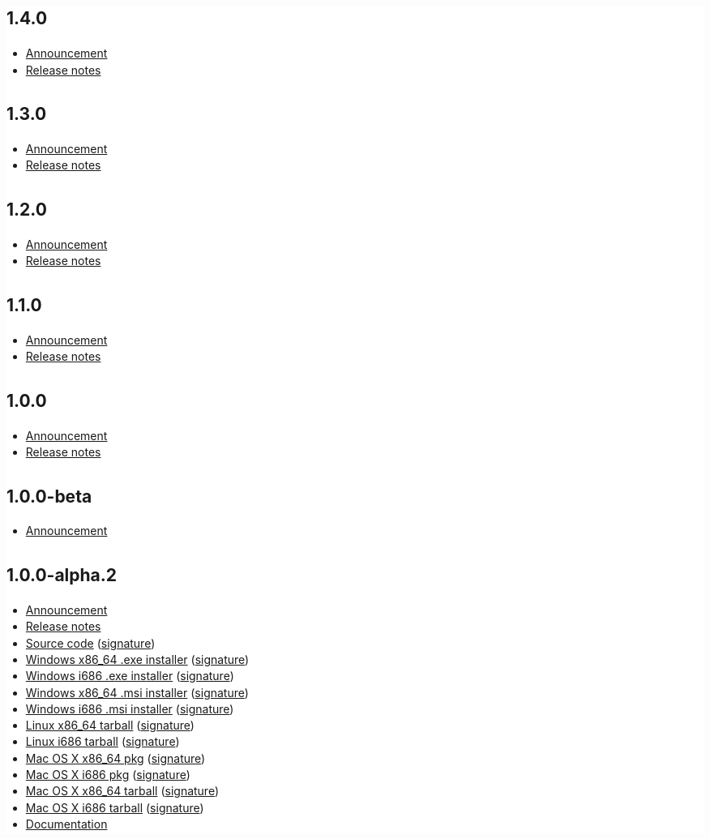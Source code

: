 ## 1.4.0

* [Announcement][1.4.0-announce]
* [Release notes][1.4.0-notes]

[1.4.0-announce]: http://blog.rust-lang.org/2015/10/29/Rust-1.4.html
[1.4.0-notes]: https://github.com/rust-lang/rust/blob/8ab8581f6921bc7a8e3fa4defffd2814372dcb15/RELEASES.md#version-140-october-2015

## 1.3.0

* [Announcement][1.3.0-announce]
* [Release notes][1.3.0-notes]

[1.3.0-announce]: http://blog.rust-lang.org/2015/09/17/Rust-1.3.html
[1.3.0-notes]: https://github.com/rust-lang/rust/blob/master/RELEASES.md#version-130-september-2015

## 1.2.0

* [Announcement][1.2.0-announce]
* [Release notes][1.2.0-notes]

[1.2.0-announce]: http://blog.rust-lang.org/2015/08/06/Rust-1.2.html
[1.2.0-notes]: https://github.com/rust-lang/rust/blob/master/RELEASES.md#version-120-2015-08-07

## 1.1.0

* [Announcement][1.1.0-announce]
* [Release notes][1.1.0-notes]

[1.1.0-announce]: http://blog.rust-lang.org/2015/06/25/Rust-1.1.html
[1.1.0-notes]: https://github.com/rust-lang/rust/blob/master/RELEASES.md#version-110-2015-06-25

## 1.0.0

* [Announcement][1.0.0-announce]
* [Release notes][1.0.0-notes]

[1.0.0-announce]: http://blog.rust-lang.org/2015/05/15/Rust-1.0.html
[1.0.0-notes]: https://github.com/rust-lang/rust/blob/master/RELEASES.md#version-100-2015-05-15

## 1.0.0-beta

* [Announcement][1.0.0-beta-announce]

[1.0.0-beta-announce]: http://blog.rust-lang.org/2015/04/03/Rust-1.0-beta.html

## 1.0.0-alpha.2

* [Announcement][1.0.0-alpha.2-announce]
* [Release notes][1.0.0-alpha.2-notes]
* [Source code][1.0.0-alpha.2-tar] ([signature][1.0.0-alpha.2-tar-sig])
* [Windows x86_64 .exe installer][1.0.0-alpha.2-windows-x64] ([signature][1.0.0-alpha.2-windows-x64-sig])
* [Windows i686 .exe installer][1.0.0-alpha.2-windows-x32] ([signature][1.0.0-alpha.2-windows-x32-sig])
* [Windows x86_64 .msi installer][1.0.0-alpha.2-windows-msi-x64] ([signature][1.0.0-alpha.2-windows-msi-x64-sig])
* [Windows i686 .msi installer][1.0.0-alpha.2-windows-msi-x32] ([signature][1.0.0-alpha.2-windows-msi-x32-sig])
* [Linux x86_64 tarball][1.0.0-alpha.2-linux-x64] ([signature][1.0.0-alpha.2-linux-x64-sig])
* [Linux i686 tarball][1.0.0-alpha.2-linux-x32] ([signature][1.0.0-alpha.2-linux-x32-sig])
* [Mac OS X x86_64 pkg][1.0.0-alpha.2-osx-x64-pkg] ([signature][1.0.0-alpha.2-osx-x64-pkg-sig])
* [Mac OS X i686 pkg][1.0.0-alpha.2-osx-x32-pkg] ([signature][1.0.0-alpha.2-osx-x32-pkg-sig])
* [Mac OS X x86_64 tarball][1.0.0-alpha.2-osx-x64-tar] ([signature][1.0.0-alpha.2-osx-x64-tar-sig])
* [Mac OS X i686 tarball][1.0.0-alpha.2-osx-x32-tar] ([signature][1.0.0-alpha.2-osx-x32-tar-sig])
* [Documentation][1.0.0-alpha.2-docs]


[key]: https://www.rust-lang.org/rust-key.gpg.ascii
[pre-0.8-key]: https://www.rust-lang.org/rust-key-old.gpg.ascii
[pre-0.5-key]: https://www.rust-lang.org/rust-key-very-old.gpg.ascii
[1.7.0-announce]: http://blog.rust-lang.org/2016/03/02/Rust-1.7.html
[1.7.0-notes]: https://github.com/rust-lang/rust/blob/stable/RELEASES.md#version-170-2016-03-03
[1.7.0-tar]: https://static.rust-lang.org/dist/rustc-1.7.0-src.tar.gz
[1.7.0-tar-sig]: https://static.rust-lang.org/dist/rustc-1.7.0-src.tar.gz.asc
[1.7.0-windows-x64]: https://static.rust-lang.org/dist/rust-1.7.0-x86_64-pc-windows-gnu.exe
[1.7.0-windows-x64-sig]: https://static.rust-lang.org/dist/rust-1.7.0-x86_64-pc-windows-gnu.exe.asc
[1.7.0-windows-msi-x64]: https://static.rust-lang.org/dist/rust-1.7.0-x86_64-pc-windows-gnu.msi
[1.7.0-windows-msi-x64-sig]: https://static.rust-lang.org/dist/rust-1.7.0-x86_64-pc-windows-gnu.msi.asc
[1.7.0-windows-msvc-exe-x64]: https://static.rust-lang.org/dist/rust-1.7.0-x86_64-pc-windows-msvc.exe
[1.7.0-windows-msvc-exe-x64-sig]: https://static.rust-lang.org/dist/rust-1.7.0-x86_64-pc-windows-msvc.exe.asc
[1.7.0-windows-msvc-msi-x64]: https://static.rust-lang.org/dist/rust-1.7.0-x86_64-pc-windows-msvc.msi
[1.7.0-windows-msvc-msi-x64-sig]: https://static.rust-lang.org/dist/rust-1.7.0-x86_64-pc-windows-msvc.msi.asc
[1.7.0-windows-x32]: https://static.rust-lang.org/dist/rust-1.7.0-i686-pc-windows-gnu.exe
[1.7.0-windows-x32-sig]: https://static.rust-lang.org/dist/rust-1.7.0-i686-pc-windows-gnu.exe.asc
[1.7.0-windows-msi-x32]: https://static.rust-lang.org/dist/rust-1.7.0-i686-pc-windows-gnu.msi
[1.7.0-windows-msi-x32-sig]: https://static.rust-lang.org/dist/rust-1.7.0-i686-pc-windows-gnu.msi.asc
[1.7.0-windows-msvc-exe-x32]: https://static.rust-lang.org/dist/rust-1.7.0-i686-pc-windows-msvc.exe
[1.7.0-windows-msvc-exe-x32-sig]: https://static.rust-lang.org/dist/rust-1.7.0-i686-pc-windows-msvc.exe.asc
[1.7.0-windows-msvc-msi-x32]: https://static.rust-lang.org/dist/rust-1.7.0-i686-pc-windows-msvc.msi
[1.7.0-windows-msvc-msi-x32-sig]: https://static.rust-lang.org/dist/rust-1.7.0-i686-pc-windows-msvc.msi.asc
[1.7.0-linux-x32]: https://static.rust-lang.org/dist/rust-1.7.0-i686-unknown-linux-gnu.tar.gz
[1.7.0-linux-x32-sig]: https://static.rust-lang.org/dist/rust-1.7.0-i686-unknown-linux-gnu.tar.gz.asc
[1.7.0-linux-x64]: https://static.rust-lang.org/dist/rust-1.7.0-x86_64-unknown-linux-gnu.tar.gz
[1.7.0-linux-x64-sig]: https://static.rust-lang.org/dist/rust-1.7.0-x86_64-unknown-linux-gnu.tar.gz.asc
[1.7.0-osx-x32-pkg]: https://static.rust-lang.org/dist/rust-1.7.0-i686-apple-darwin.pkg
[1.7.0-osx-x32-pkg-sig]: https://static.rust-lang.org/dist/rust-1.7.0-i686-apple-darwin.pkg.asc
[1.7.0-osx-x32-tar]: https://static.rust-lang.org/dist/rust-1.7.0-i686-apple-darwin.tar.gz
[1.7.0-osx-x32-tar-sig]: https://static.rust-lang.org/dist/rust-1.7.0-i686-apple-darwin.tar.gz.asc
[1.7.0-osx-x64-pkg]: https://static.rust-lang.org/dist/rust-1.7.0-x86_64-apple-darwin.pkg
[1.7.0-osx-x64-pkg-sig]: https://static.rust-lang.org/dist/rust-1.7.0-x86_64-apple-darwin.pkg.asc
[1.6.0-announce]: http://blog.rust-lang.org/2016/01/21/Rust-1.6.html
[1.6.0-notes]: https://github.com/rust-lang/rust/blob/stable/RELEASES.md#version-160-2016-01-21
[1.5.0-announce]: http://blog.rust-lang.org/2015/12/10/Rust-1.5.html
[1.5.0-notes]: https://github.com/rust-lang/rust/blob/stable/RELEASES.md#version-150-2015-12-10
[1.0.0-alpha.2-announce]: http://blog.rust-lang.org/2015/02/20/Rust-1.0-alpha2.html
[1.0.0-alpha.2-notes]: https://github.com/mozilla/rust/blob/1.0.0-alpha.2/RELEASES.md
[1.0.0-alpha.2-tar]: https://static.rust-lang.org/dist/rust-1.0.0-alpha.2.tar.gz
[1.0.0-alpha.2-tar-sig]: https://static.rust-lang.org/dist/rust-1.0.0-alpha.2.tar.gz.asc
[1.0.0-alpha.2-windows-x64]: https://static.rust-lang.org/dist/rust-1.0.0-alpha.2-x86_64-pc-windows-gnu.exe
[1.0.0-alpha.2-windows-x64-sig]: https://static.rust-lang.org/dist/rust-1.0.0-alpha.2-x86_64-pc-windows-gnu.exe.asc
[1.0.0-alpha.2-windows-x32]: https://static.rust-lang.org/dist/rust-1.0.0-alpha.2-i686-pc-windows-gnu.exe
[1.0.0-alpha.2-windows-x32-sig]: https://static.rust-lang.org/dist/rust-1.0.0-alpha.2-i686-pc-windows-gnu.exe.asc
[1.0.0-alpha.2-windows-msi-x64]: https://static.rust-lang.org/dist/rust-1.0.0-alpha.2-x86_64-pc-windows-gnu.msi
[1.0.0-alpha.2-windows-msi-x64-sig]: https://static.rust-lang.org/dist/rust-1.0.0-alpha.2-x86_64-pc-windows-gnu.msi.asc
[1.0.0-alpha.2-windows-msi-x32]: https://static.rust-lang.org/dist/rust-1.0.0-alpha.2-i686-pc-windows-gnu.msi
[1.0.0-alpha.2-windows-msi-x32-sig]: https://static.rust-lang.org/dist/rust-1.0.0-alpha.2-i686-pc-windows-gnu.msi.asc
[1.0.0-alpha.2-linux-x64]: https://static.rust-lang.org/dist/rust-1.0.0-alpha.2-x86_64-unknown-linux-gnu.tar.gz
[1.0.0-alpha.2-linux-x64-sig]: https://static.rust-lang.org/dist/rust-1.0.0-alpha.2-x86_64-unknown-linux-gnu.tar.gz.asc
[1.0.0-alpha.2-linux-x32]: https://static.rust-lang.org/dist/rust-1.0.0-alpha.2-i686-unknown-linux-gnu.tar.gz
[1.0.0-alpha.2-linux-x32-sig]: https://static.rust-lang.org/dist/rust-1.0.0-alpha.2-i686-unknown-linux-gnu.tar.gz.asc
[1.0.0-alpha.2-osx-x64-pkg]: https://static.rust-lang.org/dist/rust-1.0.0-alpha.2-x86_64-apple-darwin.pkg
[1.0.0-alpha.2-osx-x64-pkg-sig]: https://static.rust-lang.org/dist/rust-1.0.0-alpha.2-x86_64-apple-darwin.pkg.asc
[1.0.0-alpha.2-osx-x32-pkg]: https://static.rust-lang.org/dist/rust-1.0.0-alpha.2-i686-apple-darwin.pkg
[1.0.0-alpha.2-osx-x32-pkg-sig]: https://static.rust-lang.org/dist/rust-1.0.0-alpha.2-i686-apple-darwin.pkg.asc
[1.0.0-alpha.2-osx-x64-tar]: https://static.rust-lang.org/dist/rust-1.0.0-alpha.2-x86_64-apple-darwin.tar.gz
[1.0.0-alpha.2-osx-x64-tar-sig]: https://static.rust-lang.org/dist/rust-1.0.0-alpha.2-x86_64-apple-darwin.tar.gz.asc
[1.0.0-alpha.2-osx-x32-tar]: https://static.rust-lang.org/dist/rust-1.0.0-alpha.2-i686-apple-darwin.tar.gz
[1.0.0-alpha.2-osx-x32-tar-sig]: https://static.rust-lang.org/dist/rust-1.0.0-alpha.2-i686-apple-darwin.tar.gz.asc
[1.0.0-alpha.2-docs]: http://doc.rust-lang.org/1.0.0-alpha.2/index.html
[1.0.0-alpha-announce]: http://blog.rust-lang.org/2015/01/09/Rust-1.0-alpha.html
[1.0.0-alpha-notes]: https://github.com/mozilla/rust/blob/1.0.0-alpha/RELEASES.md
[1.0.0-alpha-tar]: https://static.rust-lang.org/dist/rust-1.0.0-alpha.tar.gz
[1.0.0-alpha-tar-sig]: https://static.rust-lang.org/dist/rust-1.0.0-alpha.tar.gz.asc
[1.0.0-alpha-windows-x64]: https://static.rust-lang.org/dist/rust-1.0.0-alpha-x86_64-pc-windows-gnu.exe
[1.0.0-alpha-windows-x64-sig]: https://static.rust-lang.org/dist/rust-1.0.0-alpha-x86_64-pc-windows-gnu.exe.asc
[1.0.0-alpha-windows-x32]: https://static.rust-lang.org/dist/rust-1.0.0-alpha-i686-pc-windows-gnu.exe
[1.0.0-alpha-windows-x32-sig]: https://static.rust-lang.org/dist/rust-1.0.0-alpha-i686-pc-windows-gnu.exe.asc
[1.0.0-alpha-linux-x64]: https://static.rust-lang.org/dist/rust-1.0.0-alpha-x86_64-unknown-linux-gnu.tar.gz
[1.0.0-alpha-linux-x64-sig]: https://static.rust-lang.org/dist/rust-1.0.0-alpha-x86_64-unknown-linux-gnu.tar.gz.asc
[1.0.0-alpha-linux-x32]: https://static.rust-lang.org/dist/rust-1.0.0-alpha-i686-unknown-linux-gnu.tar.gz
[1.0.0-alpha-linux-x32-sig]: https://static.rust-lang.org/dist/rust-1.0.0-alpha-i686-unknown-linux-gnu.tar.gz.asc
[1.0.0-alpha-osx-x64-pkg]: https://static.rust-lang.org/dist/rust-1.0.0-alpha-x86_64-apple-darwin.pkg
[1.0.0-alpha-osx-x64-pkg-sig]: https://static.rust-lang.org/dist/rust-1.0.0-alpha-x86_64-apple-darwin.pkg.asc
[1.0.0-alpha-osx-x32-pkg]: https://static.rust-lang.org/dist/rust-1.0.0-alpha-i686-apple-darwin.pkg
[1.0.0-alpha-osx-x32-pkg-sig]: https://static.rust-lang.org/dist/rust-1.0.0-alpha-i686-apple-darwin.pkg.asc
[1.0.0-alpha-osx-x64-tar]: https://static.rust-lang.org/dist/rust-1.0.0-alpha-x86_64-apple-darwin.tar.gz
[1.0.0-alpha-osx-x64-tar-sig]: https://static.rust-lang.org/dist/rust-1.0.0-alpha-x86_64-apple-darwin.tar.gz.asc
[1.0.0-alpha-osx-x32-tar]: https://static.rust-lang.org/dist/rust-1.0.0-alpha-i686-apple-darwin.tar.gz
[1.0.0-alpha-osx-x32-tar-sig]: https://static.rust-lang.org/dist/rust-1.0.0-alpha-i686-apple-darwin.tar.gz.asc
[1.0.0-alpha-docs]: http://doc.rust-lang.org/1.0.0-alpha/index.html
[0.12.0-announce]: https://mail.mozilla.org/pipermail/rust-dev/2014-October/011267.html
[0.12.0-notes]: https://github.com/mozilla/rust/blob/0.12.0/RELEASES.md
[0.12.0-tar]: https://static.rust-lang.org/dist/rust-0.12.0.tar.gz
[0.12.0-tar-sig]: https://static.rust-lang.org/dist/rust-0.12.0.tar.gz.asc
[0.12.0-windows-x64]: https://static.rust-lang.org/dist/rust-0.12.0-x86_64-w64-mingw32.exe
[0.12.0-windows-x64-sig]: https://static.rust-lang.org/dist/rust-0.12.0-x86_64-w64-mingw32.exe.asc
[0.12.0-windows-x32]: https://static.rust-lang.org/dist/rust-0.12.0-i686-w64-mingw32.exe
[0.12.0-windows-x32-sig]: https://static.rust-lang.org/dist/rust-0.12.0-i686-w64-mingw32.exe.asc
[0.12.0-linux-x64]: https://static.rust-lang.org/dist/rust-0.12.0-x86_64-unknown-linux-gnu.tar.gz
[0.12.0-linux-x64-sig]: https://static.rust-lang.org/dist/rust-0.12.0-x86_64-unknown-linux-gnu.tar.gz.asc
[0.12.0-linux-x32]: https://static.rust-lang.org/dist/rust-0.12.0-i686-unknown-linux-gnu.tar.gz
[0.12.0-linux-x32-sig]: https://static.rust-lang.org/dist/rust-0.12.0-i686-unknown-linux-gnu.tar.gz.asc
[0.12.0-osx-x64-pkg]: https://static.rust-lang.org/dist/rust-0.12.0-x86_64-apple-darwin.pkg
[0.12.0-osx-x64-pkg-sig]: https://static.rust-lang.org/dist/rust-0.12.0-x86_64-apple-darwin.pkg.asc
[0.12.0-osx-x32-pkg]: https://static.rust-lang.org/dist/rust-0.12.0-i686-apple-darwin.pkg
[0.12.0-osx-x32-pkg-sig]: https://static.rust-lang.org/dist/rust-0.12.0-i686-apple-darwin.pkg.asc
[0.12.0-osx-x64-tar]: https://static.rust-lang.org/dist/rust-0.12.0-x86_64-apple-darwin.tar.gz
[0.12.0-osx-x64-tar-sig]: https://static.rust-lang.org/dist/rust-0.12.0-x86_64-apple-darwin.tar.gz.asc
[0.12.0-osx-x32-tar]: https://static.rust-lang.org/dist/rust-0.12.0-i686-apple-darwin.tar.gz
[0.12.0-osx-x32-tar-sig]: https://static.rust-lang.org/dist/rust-0.12.0-i686-apple-darwin.tar.gz.asc
[0.12.0-docs]: http://doc.rust-lang.org/0.12.0/index.html
[0.11.0-announce]: https://mail.mozilla.org/pipermail/rust-dev/2014-July/010655.html
[0.11.0-notes]: https://github.com/mozilla/rust/blob/0.11.0/RELEASES.txt
[0.11.0-tar]: https://static.rust-lang.org/dist/rust-0.11.0.tar.gz
[0.11.0-tar-sig]: https://static.rust-lang.org/dist/rust-0.11.0.tar.gz.asc
[0.11.0-exe]: https://static.rust-lang.org/dist/rust-0.11.0-install.exe
[0.11.0-exe-sig]: https://static.rust-lang.org/dist/rust-0.11.0-install.exe.asc
[0.11.0-linux-x64]: https://static.rust-lang.org/dist/rust-0.11.0-x86_64-unknown-linux-gnu.tar.gz
[0.11.0-linux-x64-sig]: https://static.rust-lang.org/dist/rust-0.11.0-x86_64-unknown-linux-gnu.tar.gz.asc
[0.11.0-linux-x32]: https://static.rust-lang.org/dist/rust-0.11.0-i686-unknown-linux-gnu.tar.gz
[0.11.0-linux-x32-sig]: https://static.rust-lang.org/dist/rust-0.11.0-i686-unknown-linux-gnu.tar.gz.asc
[0.11.0-osx-x64-pkg]: https://static.rust-lang.org/dist/rust-0.11.0-x86_64-apple-darwin.pkg
[0.11.0-osx-x64-pkg-sig]: https://static.rust-lang.org/dist/rust-0.11.0-x86_64-apple-darwin.pkg.asc
[0.11.0-osx-x32-pkg]: https://static.rust-lang.org/dist/rust-0.11.0-i686-apple-darwin.pkg
[0.11.0-osx-x32-pkg-sig]: https://static.rust-lang.org/dist/rust-0.11.0-i686-apple-darwin.pkg.asc
[0.11.0-osx-x64-tar]: https://static.rust-lang.org/dist/rust-0.11.0-x86_64-apple-darwin.tar.gz
[0.11.0-osx-x64-tar-sig]: https://static.rust-lang.org/dist/rust-0.11.0-x86_64-apple-darwin.tar.gz.asc
[0.11.0-osx-x32-tar]: https://static.rust-lang.org/dist/rust-0.11.0-i686-apple-darwin.tar.gz
[0.11.0-osx-x32-tar-sig]: https://static.rust-lang.org/dist/rust-0.11.0-i686-apple-darwin.tar.gz.asc
[0.11.0-docs]: http://doc.rust-lang.org/0.11.0/index.html
[0.10-announce]: https://mail.mozilla.org/pipermail/rust-dev/2014-April/009387.html
[0.10-notes]: https://github.com/mozilla/rust/blob/0.10/RELEASES.txt
[0.10-tar]: https://static.rust-lang.org/dist/rust-0.10.tar.gz
[0.10-tar-sig]: https://static.rust-lang.org/dist/rust-0.10.tar.gz.asc
[0.10-exe]: https://static.rust-lang.org/dist/rust-0.10-install.exe
[0.10-exe-sig]: https://static.rust-lang.org/dist/rust-0.10-install.exe.asc
[0.10-linux-x64]: https://static.rust-lang.org/dist/rust-0.10-x86_64-unknown-linux-gnu.tar.gz
[0.10-linux-x64-sig]: https://static.rust-lang.org/dist/rust-0.10-x86_64-unknown-linux-gnu.tar.gz.asc
[0.10-linux-x32]: https://static.rust-lang.org/dist/rust-0.10-i686-unknown-linux-gnu.tar.gz
[0.10-linux-x32-sig]: https://static.rust-lang.org/dist/rust-0.10-i686-unknown-linux-gnu.tar.gz.asc
[0.10-osx-x64-pkg]: https://static.rust-lang.org/dist/rust-0.10-x86_64-apple-darwin.pkg
[0.10-osx-x64-pkg-sig]: https://static.rust-lang.org/dist/rust-0.10-x86_64-apple-darwin.pkg.asc
[0.10-osx-x32-pkg]: https://static.rust-lang.org/dist/rust-0.10-i686-apple-darwin.pkg
[0.10-osx-x32-pkg-sig]: https://static.rust-lang.org/dist/rust-0.10-i686-apple-darwin.pkg.asc
[0.10-osx-x64-tar]: https://static.rust-lang.org/dist/rust-0.10-x86_64-apple-darwin.tar.gz
[0.10-osx-x64-tar-sig]: https://static.rust-lang.org/dist/rust-0.10-x86_64-apple-darwin.tar.gz.asc
[0.10-osx-x32-tar]: https://static.rust-lang.org/dist/rust-0.10-i686-apple-darwin.tar.gz
[0.10-osx-x32-tar-sig]: https://static.rust-lang.org/dist/rust-0.10-i686-apple-darwin.tar.gz.asc
[0.10-docs]: http://doc.rust-lang.org/doc/0.10/index.html
[0.9-announce]: https://mail.mozilla.org/pipermail/rust-dev/2014-January/007753.html
[0.9-notes]: https://github.com/mozilla/rust/blob/0.9/RELEASES.txt
[0.9-tar]: https://static.rust-lang.org/dist/rust-0.9.tar.gz
[0.9-tar-sig]: https://static.rust-lang.org/dist/rust-0.9.tar.gz.asc
[0.9-exe]: https://static.rust-lang.org/dist/rust-0.9-install.exe
[0.9-exe-sig]: https://static.rust-lang.org/dist/rust-0.9-install.exe.asc
[0.9-rustpkg-manual]: http://doc.rust-lang.org/doc/0.9/rustpkg.html
[0.9-docs]: http://doc.rust-lang.org/doc/0.9/index.html
[0.8-announce]: https://mail.mozilla.org/pipermail/rust-dev/2013-September/005804.html
[0.8-notes]: https://github.com/mozilla/rust/blob/0.8/RELEASES.txt
[0.8-tar]: https://static.rust-lang.org/dist/rust-0.8.tar.gz
[0.8-tar-sig]: https://static.rust-lang.org/dist/rust-0.8.tar.gz.asc
[0.8-exe]: https://static.rust-lang.org/dist/rust-0.8-install.exe
[0.8-exe-sig]: https://static.rust-lang.org/dist/rust-0.8-install.exe.asc
[0.8-tutorial]: http://doc.rust-lang.org/doc/0.8/tutorial.html
[0.8-tutorial-borrowed-ptr]: http://doc.rust-lang.org/doc/0.8/tutorial-borrowed-ptr.html
[0.8-tutorial-conditions]: http://doc.rust-lang.org/doc/0.8/tutorial-conditions.html
[0.8-tutorial-container]: http://doc.rust-lang.org/doc/0.8/tutorial-container.html
[0.8-tutorial-ffi]: http://doc.rust-lang.org/doc/0.8/tutorial-ffi.html
[0.8-tutorial-macros]: http://doc.rust-lang.org/doc/0.8/tutorial-macros.html
[0.8-tutorial-rustpkg]: http://doc.rust-lang.org/doc/0.8/tutorial-rustpkg.html
[0.8-tutorial-tasks]: http://doc.rust-lang.org/doc/0.8/tutorial-tasks.html
[0.8-manual]: http://doc.rust-lang.org/doc/0.8/rust.html
[0.8-manual-pdf]: http://doc.rust-lang.org/doc/0.8/rust.pdf
[0.8-rustpkg-manual]: http://doc.rust-lang.org/doc/0.8/rustpkg.html
[0.8-std]: http://doc.rust-lang.org/doc/0.8/std/index.html
[0.8-extra]: http://doc.rust-lang.org/doc/0.8/extra/index.html
[0.7-announce]: https://mail.mozilla.org/pipermail/rust-dev/2013-July/004667.html
[0.7-notes]: https://github.com/mozilla/rust/blob/release-0.7/RELEASES.txt
[0.7-tar]: https://static.rust-lang.org/dist/rust-0.7.tar.gz
[0.7-tar-sig]: https://static.rust-lang.org/dist/rust-0.7.tar.gz.asc
[0.7-exe]: https://static.rust-lang.org/dist/rust-0.7-install.exe
[0.7-exe-sig]: https://static.rust-lang.org/dist/rust-0.7-install.exe.asc
[0.7-tutorial]: http://doc.rust-lang.org/doc/0.7/tutorial.html
[0.7-manual]: http://doc.rust-lang.org/doc/0.7/rust.html
[0.7-manual-pdf]: http://doc.rust-lang.org/doc/0.7/rust.pdf
[0.7-std]: http://doc.rust-lang.org/doc/0.7/std/index.html
[0.7-extra]: http://doc.rust-lang.org/doc/0.7/extra/index.html
[0.6-announce]: https://mail.mozilla.org/pipermail/rust-dev/2013-April/003427.html  
[0.6-notes]: https://github.com/mozilla/rust/blob/release-0.6/RELEASES.txt
[0.6-tar]: https://static.rust-lang.org/dist/rust-0.6.tar.gz
[0.6-tar-sig]: https://static.rust-lang.org/dist/rust-0.6.tar.gz.asc
[0.6-exe]: https://static.rust-lang.org/dist/rust-0.6-install.exe
[0.6-exe-sig]: https://static.rust-lang.org/dist/rust-0.6-install.exe.asc
[0.6-tutorial]: http://doc.rust-lang.org/doc/0.6/tutorial.html
[0.6-manual]: http://doc.rust-lang.org/doc/0.6/rust.html
[0.6-manual-pdf]: http://doc.rust-lang.org/doc/0.6/rust.pdf
[0.6-core]: http://doc.rust-lang.org/doc/0.6/core/index.html
[0.6-std]: http://doc.rust-lang.org/doc/0.6/std/index.html
[0.5-announce]:  https://mail.mozilla.org/pipermail/rust-dev/2012-December/002787.html
[0.5-notes]: https://github.com/mozilla/rust/blob/release-0.5/RELEASES.txt
[0.5-tar]: https://static.rust-lang.org/dist/rust-0.5.tar.gz
[0.5-tar-sig]: https://static.rust-lang.org/dist/rust-0.5.tar.gz.asc
[0.5-exe]: https://static.rust-lang.org/dist/rust-0.5-install.exe
[0.5-exe-sig]: https://static.rust-lang.org/dist/rust-0.5-install.exe.asc
[0.5-tutorial]: http://doc.rust-lang.org/doc/0.5/tutorial.html
[0.5-manual]: http://doc.rust-lang.org/doc/0.5/rust.html
[0.5-manual-pdf]: http://doc.rust-lang.org/doc/0.5/rust.pdf
[0.5-core]: http://doc.rust-lang.org/doc/0.5/core/index.html
[0.5-std]: http://doc.rust-lang.org/doc/0.5/std/index.html
[0.4-announce]: https://mail.mozilla.org/pipermail/rust-dev/2012-October/002489.html
[0.4-notes]: https://github.com/mozilla/rust/blob/release-0.4/RELEASES.txt
[0.4-tar]: https://static.rust-lang.org/dist/rust-0.4.tar.gz
[0.4-tar-sig]: https://static.rust-lang.org/dist/rust-0.4.tar.gz.asc
[0.4-exe]: https://static.rust-lang.org/dist/rust-0.4-install.exe
[0.4-exe-sig]: https://static.rust-lang.org/dist/rust-0.4-install.exe.asc
[0.4-tutorial]: http://doc.rust-lang.org/doc/0.4/tutorial.html
[0.4-manual]: http://doc.rust-lang.org/doc/0.4/rust.html
[0.4-manual-pdf]: http://doc.rust-lang.org/doc/0.4/rust.pdf
[0.4-core]: http://doc.rust-lang.org/doc/0.4/core/index.html
[0.4-std]: http://doc.rust-lang.org/doc/0.4/std/index.html
[0.3.1-announce]: https://mail.mozilla.org/pipermail/rust-dev/2012-July/002152.html
[0.3.1-notes]: https://github.com/mozilla/rust/blob/release-0.3.1/RELEASES.txt
[0.3.1-tar]: https://static.rust-lang.org/dist/rust-0.3.1.tar.gz
[0.3.1-tar-sig]: https://static.rust-lang.org/dist/rust-0.3.1.tar.gz.asc
[0.3-announce]: https://mail.mozilla.org/pipermail/rust-dev/2012-July/002087.html
[0.3-notes]: https://github.com/mozilla/rust/blob/release-0.3/RELEASES.txt
[0.3-tar]: https://static.rust-lang.org/dist/rust-0.3.tar.gz
[0.3-tar-sig]: https://static.rust-lang.org/dist/rust-0.3.tar.gz.asc
[0.3-exe]: https://static.rust-lang.org/dist/rust-0.3-install.exe
[0.3-exe-sig]: https://static.rust-lang.org/dist/rust-0.3-install.exe.asc
[0.3-tutorial]: http://doc.rust-lang.org/doc/0.3/tutorial.html
[0.3-manual]: http://doc.rust-lang.org/doc/0.3/rust.html
[0.3-manual-pdf]: http://doc.rust-lang.org/doc/0.3/rust.pdf
[0.3-core]: http://doc.rust-lang.org/doc/0.3/core/index.html
[0.3-std]: http://doc.rust-lang.org/doc/0.3/std/index.html
[0.2-announce]: https://mail.mozilla.org/pipermail/rust-dev/2012-March/001511.html
[0.2-notes]: https://github.com/mozilla/rust/blob/release-0.2/RELEASES.txt
[0.2-tar]: https://static.rust-lang.org/dist/rust-0.2.tar.gz
[0.2-tar-sig]: https://static.rust-lang.org/dist/rust-0.2.tar.gz.asc
[0.2-exe]: https://static.rust-lang.org/dist/rust-0.2-install.exe
[0.2-exe-sig]: https://static.rust-lang.org/dist/rust-0.2-install.exe.asc
[0.1-announce]: https://mail.mozilla.org/pipermail/rust-dev/2012-January/001256.html
[0.1-notes]: https://github.com/mozilla/rust/blob/release-0.1/RELEASES.txt
[0.1-tar]: https://static.rust-lang.org/dist/rust-0.1.tar.gz
[0.1-tar-sig]: https://static.rust-lang.org/dist/rust-0.1.tar.gz.asc